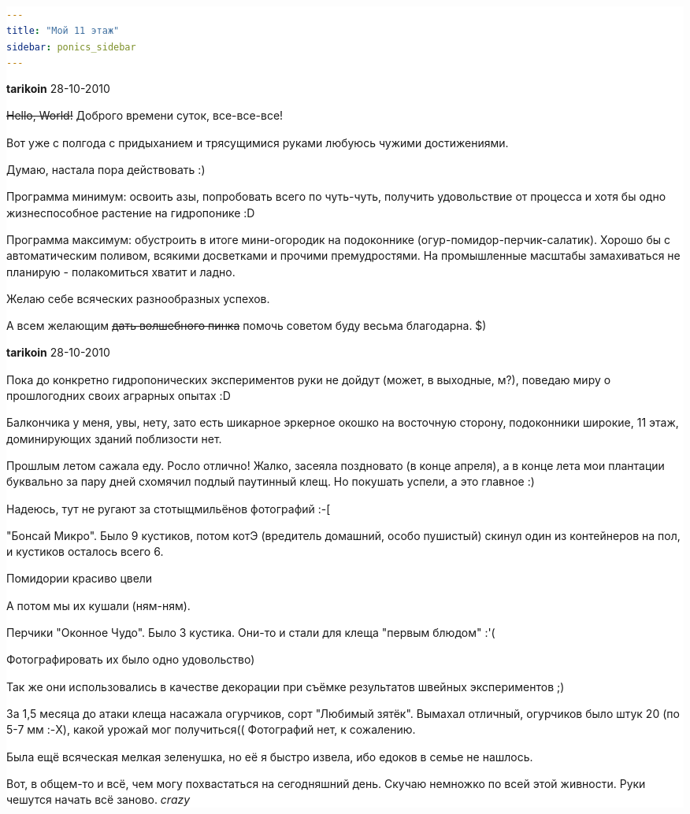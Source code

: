```yaml
---
title: "Мой 11 этаж"
sidebar: ponics_sidebar
---
```


**tarikoin** 28-10-2010

~~Hello, World!~~ Доброго времени суток, все-все-все!

Вот уже с полгода с придыханием и трясущимися руками любуюсь чужими достижениями.

Думаю, настала пора действовать :)

Программа минимум: освоить азы, попробовать всего по чуть-чуть, получить удовольствие от процесса и хотя бы одно жизнеспособное растение на гидропонике :D

Программа максимум: обустроить в итоге мини-огородик на подоконнике (огур-помидор-перчик-салатик). Хорошо бы с автоматическим поливом, всякими досветками и прочими премудростями. На промышленные масштабы замахиваться не планирую - полакомиться хватит и ладно.

Желаю себе всяческих разнообразных успехов.

А всем желающим ~~дать волшебного пинка~~ помочь советом буду весьма благодарна. $)


**tarikoin** 28-10-2010

Пока до конкретно гидропонических экспериментов руки не дойдут (может, в выходные, м?), поведаю миру о прошлогодних своих аграрных опытах :D

Балкончика у меня, увы, нету, зато есть шикарное эркерное окошко на восточную сторону, подоконники широкие, 11 этаж, доминирующих зданий поблизости нет.

Прошлым летом сажала еду. Росло отлично! Жалко, засеяла поздновато (в конце апреля), а в конце лета мои плантации буквально за пару дней схомячил подлый паутинный клещ. Но покушать успели, а это главное :)

Надеюсь, тут не ругают за стотыщмильёнов фотографий :-[

"Бонсай Микро". Было 9 кустиков, потом котЭ (вредитель домашний, особо пушистый) скинул один из контейнеров на пол, и кустиков осталось всего 6.

Помидории красиво цвели

А потом мы их кушали (ням-ням).

Перчики "Оконное Чудо". Было 3 кустика. Они-то и стали для клеща "первым блюдом" :&#039;(

Фотографировать их было одно удовольство)

Так же они использовались в качестве декорации при съёмке результатов швейных экспериментов ;)

За 1,5 месяца до атаки клеща насажала огурчиков, сорт "Любимый зятёк". Вымахал отличный, огурчиков было штук 20 (по 5-7 мм :-X), какой урожай мог получиться(( Фотографий нет, к сожалению. 

Была ещё всяческая мелкая зеленушка, но её я быстро извела, ибо едоков в семье не нашлось. 

Вот, в общем-то и всё, чем могу похвастаться на сегодняшний день. Скучаю немножко по всей этой живности. Руки чешутся начать всё заново. *crazy*
